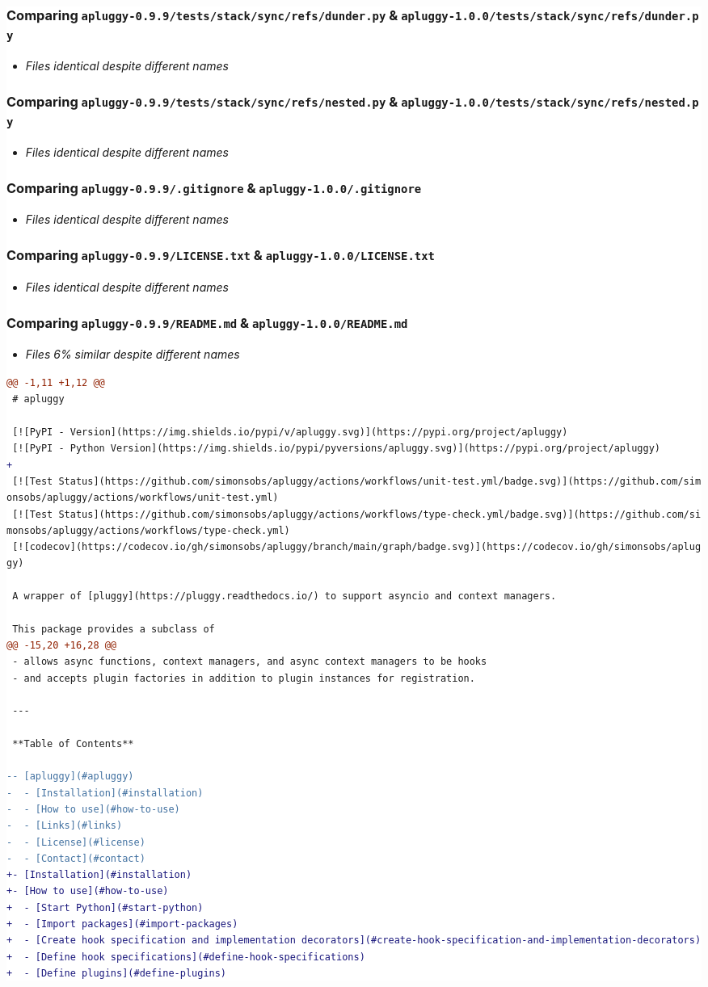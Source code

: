 ### Comparing `apluggy-0.9.9/tests/stack/sync/refs/dunder.py` & `apluggy-1.0.0/tests/stack/sync/refs/dunder.py`

 * *Files identical despite different names*

### Comparing `apluggy-0.9.9/tests/stack/sync/refs/nested.py` & `apluggy-1.0.0/tests/stack/sync/refs/nested.py`

 * *Files identical despite different names*

### Comparing `apluggy-0.9.9/.gitignore` & `apluggy-1.0.0/.gitignore`

 * *Files identical despite different names*

### Comparing `apluggy-0.9.9/LICENSE.txt` & `apluggy-1.0.0/LICENSE.txt`

 * *Files identical despite different names*

### Comparing `apluggy-0.9.9/README.md` & `apluggy-1.0.0/README.md`

 * *Files 6% similar despite different names*

```diff
@@ -1,11 +1,12 @@
 # apluggy
 
 [![PyPI - Version](https://img.shields.io/pypi/v/apluggy.svg)](https://pypi.org/project/apluggy)
 [![PyPI - Python Version](https://img.shields.io/pypi/pyversions/apluggy.svg)](https://pypi.org/project/apluggy)
+
 [![Test Status](https://github.com/simonsobs/apluggy/actions/workflows/unit-test.yml/badge.svg)](https://github.com/simonsobs/apluggy/actions/workflows/unit-test.yml)
 [![Test Status](https://github.com/simonsobs/apluggy/actions/workflows/type-check.yml/badge.svg)](https://github.com/simonsobs/apluggy/actions/workflows/type-check.yml)
 [![codecov](https://codecov.io/gh/simonsobs/apluggy/branch/main/graph/badge.svg)](https://codecov.io/gh/simonsobs/apluggy)
 
 A wrapper of [pluggy](https://pluggy.readthedocs.io/) to support asyncio and context managers.
 
 This package provides a subclass of
@@ -15,20 +16,28 @@
 - allows async functions, context managers, and async context managers to be hooks
 - and accepts plugin factories in addition to plugin instances for registration.
 
 ---
 
 **Table of Contents**
 
-- [apluggy](#apluggy)
-  - [Installation](#installation)
-  - [How to use](#how-to-use)
-  - [Links](#links)
-  - [License](#license)
-  - [Contact](#contact)
+- [Installation](#installation)
+- [How to use](#how-to-use)
+  - [Start Python](#start-python)
+  - [Import packages](#import-packages)
+  - [Create hook specification and implementation decorators](#create-hook-specification-and-implementation-decorators)
+  - [Define hook specifications](#define-hook-specifications)
+  - [Define plugins](#define-plugins)
```